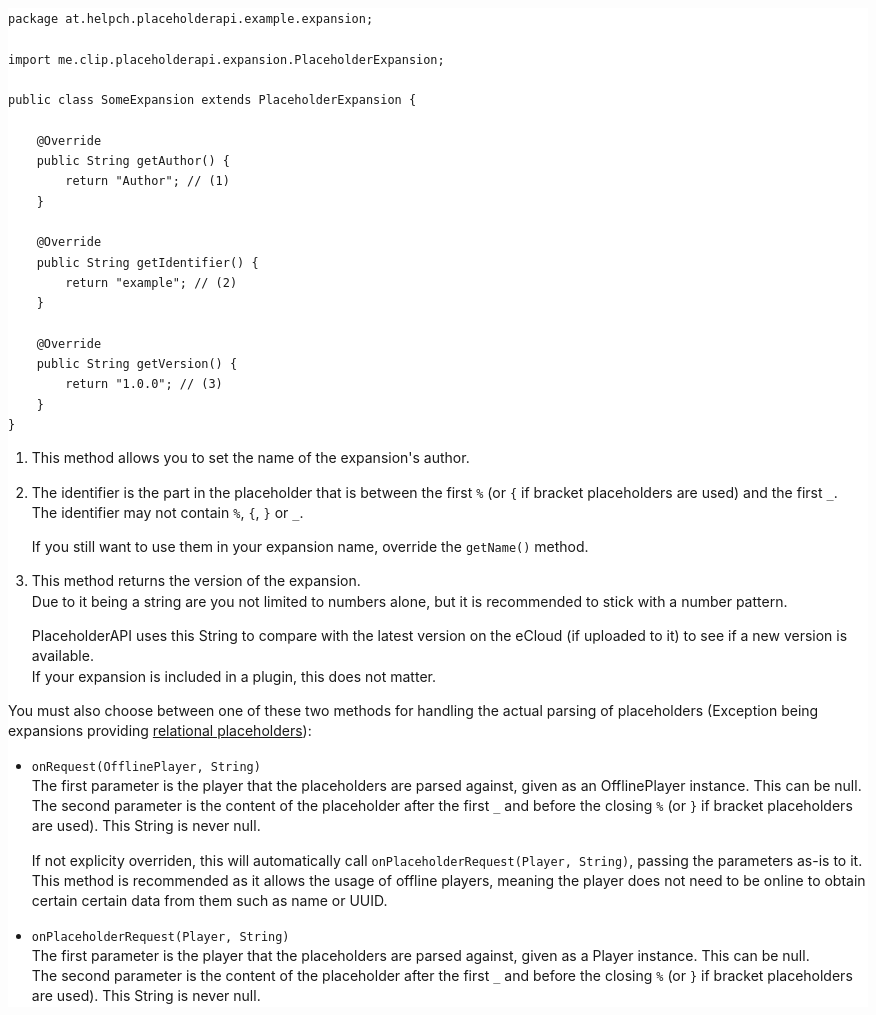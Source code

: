 ```{ .java .annotate title="SomeExpansion.java" }
package at.helpch.placeholderapi.example.expansion;

import me.clip.placeholderapi.expansion.PlaceholderExpansion;

public class SomeExpansion extends PlaceholderExpansion {
    
    @Override
    public String getAuthor() {
        return "Author"; // (1)
    }
    
    @Override
    public String getIdentifier() {
        return "example"; // (2)
    }
    
    @Override
    public String getVersion() {
        return "1.0.0"; // (3)
    }
}
```

1.  This method allows you to set the name of the expansion's author.

2.  The identifier is the part in the placeholder that is between the first `%` (or `{` if bracket placeholders are used) and the first `_`.  
    The identifier may not contain `%`, `{`, `}` or `_`.
    
    If you still want to use them in your expansion name, override the `getName()` method.

3.  This method returns the version of the expansion.  
    Due to it being a string are you not limited to numbers alone, but it is recommended to stick with a number pattern.
    
    PlaceholderAPI uses this String to compare with the latest version on the eCloud (if uploaded to it) to see if a new version is available.  
    If your expansion is included in a plugin, this does not matter.

You must also choose between one of these two methods for handling the actual parsing of placeholders (Exception being expansions providing [relational placeholders](#making-a-relational-expansion)):

- `onRequest(OfflinePlayer, String)`  
    The first parameter is the player that the placeholders are parsed against, given as an OfflinePlayer instance. This can be null.  
    The second parameter is the content of the placeholder after the first `_` and before the closing `%` (or `}` if bracket placeholders are used). This String is never null.
    
    If not explicity overriden, this will automatically call `onPlaceholderRequest(Player, String)`, passing the parameters as-is to it.  
    This method is recommended as it allows the usage of offline players, meaning the player does not need to be online to obtain certain certain data from them such as name or UUID.

- `onPlaceholderRequest(Player, String)`  
    The first parameter is the player that the placeholders are parsed against, given as a Player instance. This can be null.  
    The second parameter is the content of the placeholder after the first `_` and before the closing `%` (or `}` if bracket placeholders are used). This String is never null.
    